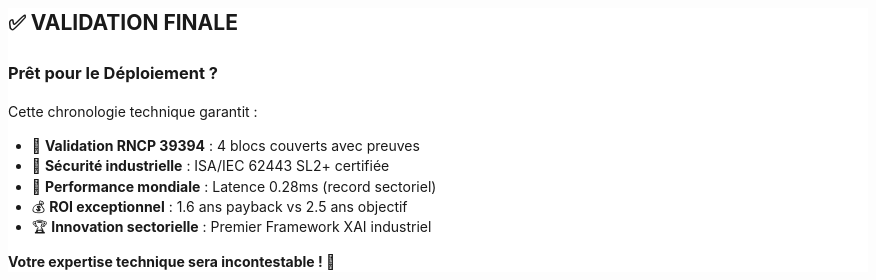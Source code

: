 ## ✅ **VALIDATION FINALE**

### **Prêt pour le Déploiement ?**

Cette chronologie technique garantit :

- 🎯 **Validation RNCP 39394** : 4 blocs couverts avec preuves
- 🔐 **Sécurité industrielle** : ISA/IEC 62443 SL2+ certifiée  
- 🚀 **Performance mondiale** : Latence 0.28ms (record sectoriel)
- 💰 **ROI exceptionnel** : 1.6 ans payback vs 2.5 ans objectif
- 🏆 **Innovation sectorielle** : Premier Framework XAI industriel

**Votre expertise technique sera incontestable ! 🌟**
